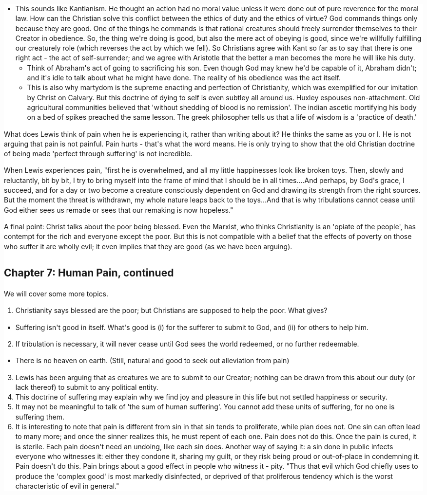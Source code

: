   - This sounds like Kantianism. He thought an action had no moral value unless it were done out of pure reverence for the moral law. How can the Christian solve this conflict between the ethics of duty and the ethics of virtue? God commands things only because they are good. One of the things he commands is that rational creatures should freely surrender themselves to their Creator in obedience. So, the thing we're doing is good, but also the mere act of obeying is good, since we're willfully fulfilling our creaturely role (which reverses the act by which we fell). So Christians agree with Kant so far as to say that there is one right act - the act of self-surrender; and we agree with Aristotle that the better a man becomes the more he will like his duty.
    - Think of Abraham's act of going to sacrificing his son. Even though God may knew he'd be capable of it, Abraham didn't; and it's idle to talk about what he might have done. The reality of his obedience was the act itself.
    - This is also why martydom is the supreme enacting and perfection of Christianity, which was exemplified for our imitation by Christ on Calvary. But this doctrine of dying to self is even subtley all around us. Huxley espouses non-attachment. Old agricultural communities believed that 'without shedding of blood is no remission'. The indian ascetic mortifying his body on a bed of spikes preached the same lesson. The greek philosopher tells us that a life of wisdom is a 'practice of death.'

What does Lewis think of pain when he is experiencing it, rather than writing about it? He thinks the same as you or I. He is not arguing that pain is not painful. Pain hurts - that's what the word means. He is only trying to show that the old Christian doctrine of being made 'perfect through suffering' is not incredible.

When Lewis experiences pain, "first he is overwhelmed, and all my little happinesses look like broken toys. Then, slowly and reluctantly, bit by bit, I try to bring myself into the frame of mind that I should be in all times....And perhaps, by God's grace, I succeed, and for a day or two become a creature consciously dependent on God and drawing its strength from the right sources. But the moment the threat is withdrawn, my whole nature leaps back to the toys...And that is why tribulations cannot cease until God either sees us remade or sees that our remaking is now hopeless."

A final point: Christ talks about the poor being blessed. Even the Marxist, who thinks Christianity is an 'opiate of the people', has contempt for the rich and everyone except the poor. But this is not compatible with a belief that the effects of poverty on those who suffer it are wholly evil; it even implies that they are good (as we have been arguing).

## Chapter 7: Human Pain, continued

We will cover some more topics.

1. Christianity says blessed are the poor; but Christians are supposed to help the poor. What gives?

- Suffering isn't good in itself. What's good is (i) for the sufferer to submit to God, and (ii) for others to help him.

2. If tribulation is necessary, it will never cease until God sees the world redeemed, or no further redeemable.

- There is no heaven on earth. (Still, natural and good to seek out alleviation from pain)

3. Lewis has been arguing that as creatures we are to submit to our Creator; nothing can be drawn from this about our duty (or lack thereof) to submit to any political entity.
4. This doctrine of suffering may explain why we find joy and pleasure in this life but not settled happiness or security.
5. It may not be meaningful to talk of 'the sum of human suffering'. You cannot add these units of suffering, for no one is suffering them.
6. It is interesting to note that pain is different from sin in that sin tends to proliferate, while pian does not. One sin can often lead to many more; and once the sinner realizes this, he must repent of each one. Pain does not do this. Once the pain is cured, it is sterile. Each pain doesn't need an undoing, like each sin does. Another way of saying it: a sin done in public infects everyone who witnesses it: either they condone it, sharing my guilt, or they risk being proud or out-of-place in condemning it. Pain doesn't do this. Pain brings about a good effect in people who witness it - pity. "Thus that evil which God chiefly uses to produce the 'complex good' is most markedly disinfected, or deprived of that proliferous tendency which is the worst characteristic of evil in general."

